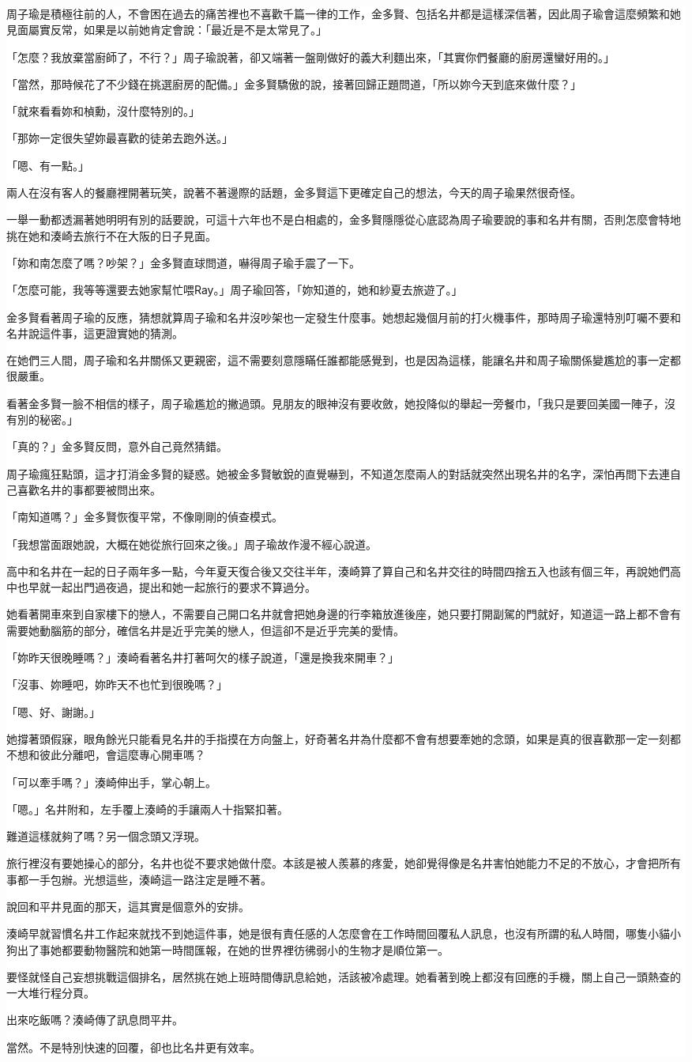 周子瑜是積極往前的人，不會困在過去的痛苦裡也不喜歡千篇一律的工作，金多賢、包括名井都是這樣深信著，因此周子瑜會這麼頻繁和她見面屬實反常，如果是以前她肯定會說：「最近是不是太常見了。」

「怎麼？我放棄當廚師了，不行？」周子瑜說著，卻又端著一盤剛做好的義大利麵出來，「其實你們餐廳的廚房還蠻好用的。」

「當然，那時候花了不少錢在挑選廚房的配備。」金多賢驕傲的說，接著回歸正題問道，「所以妳今天到底來做什麼？」

「就來看看妳和楨勳，沒什麼特別的。」

「那妳一定很失望妳最喜歡的徒弟去跑外送。」

「嗯、有一點。」

兩人在沒有客人的餐廳裡開著玩笑，說著不著邊際的話題，金多賢這下更確定自己的想法，今天的周子瑜果然很奇怪。

一舉一動都透漏著她明明有別的話要說，可這十六年也不是白相處的，金多賢隱隱從心底認為周子瑜要說的事和名井有關，否則怎麼會特地挑在她和湊崎去旅行不在大阪的日子見面。

「妳和南怎麼了嗎？吵架？」金多賢直球問道，嚇得周子瑜手震了一下。

「怎麼可能，我等等還要去她家幫忙喂Ray。」周子瑜回答，「妳知道的，她和紗夏去旅遊了。」

金多賢看著周子瑜的反應，猜想就算周子瑜和名井沒吵架也一定發生什麼事。她想起幾個月前的打火機事件，那時周子瑜還特別叮囑不要和名井說這件事，這更證實她的猜測。

在她們三人間，周子瑜和名井關係又更親密，這不需要刻意隱瞞任誰都能感覺到，也是因為這樣，能讓名井和周子瑜關係變尷尬的事一定都很嚴重。

看著金多賢一臉不相信的樣子，周子瑜尷尬的撇過頭。見朋友的眼神沒有要收斂，她投降似的舉起一旁餐巾，「我只是要回美國一陣子，沒有別的秘密。」

「真的？」金多賢反問，意外自己竟然猜錯。

周子瑜瘋狂點頭，這才打消金多賢的疑惑。她被金多賢敏銳的直覺嚇到，不知道怎麼兩人的對話就突然出現名井的名字，深怕再問下去連自己喜歡名井的事都要被問出來。

「南知道嗎？」金多賢恢復平常，不像剛剛的偵查模式。

「我想當面跟她說，大概在她從旅行回來之後。」周子瑜故作漫不經心說道。

高中和名井在一起的日子兩年多一點，今年夏天復合後又交往半年，湊崎算了算自己和名井交往的時間四捨五入也該有個三年，再說她們高中也早就一起出門過夜過，提出和她一起旅行的要求不算過分。

她看著開車來到自家樓下的戀人，不需要自己開口名井就會把她身邊的行李箱放進後座，她只要打開副駕的門就好，知道這一路上都不會有需要她動腦筋的部分，確信名井是近乎完美的戀人，但這卻不是近乎完美的愛情。

「妳昨天很晚睡嗎？」湊崎看著名井打著呵欠的樣子說道，「還是換我來開車？」

「沒事、妳睡吧，妳昨天不也忙到很晚嗎？」

「嗯、好、謝謝。」

她撐著頭假寐，眼角餘光只能看見名井的手指摸在方向盤上，好奇著名井為什麼都不會有想要牽她的念頭，如果是真的很喜歡那一定一刻都不想和彼此分離吧，會這麼專心開車嗎？

「可以牽手嗎？」湊崎伸出手，掌心朝上。

「嗯。」名井附和，左手覆上湊崎的手讓兩人十指緊扣著。

難道這樣就夠了嗎？另一個念頭又浮現。

旅行裡沒有要她操心的部分，名井也從不要求她做什麼。本該是被人羨慕的疼愛，她卻覺得像是名井害怕她能力不足的不放心，才會把所有事都一手包辦。光想這些，湊崎這一路注定是睡不著。

說回和平井見面的那天，這其實是個意外的安排。

湊崎早就習慣名井工作起來就找不到她這件事，她是很有責任感的人怎麼會在工作時間回覆私人訊息，也沒有所謂的私人時間，哪隻小貓小狗出了事她都要動物醫院和她第一時間匯報，在她的世界裡彷彿弱小的生物才是順位第一。

要怪就怪自己妄想挑戰這個排名，居然挑在她上班時間傳訊息給她，活該被冷處理。她看著到晚上都沒有回應的手機，關上自己一頭熱查的一大堆行程分頁。

出來吃飯嗎？湊崎傳了訊息問平井。

當然。不是特別快速的回覆，卻也比名井更有效率。
